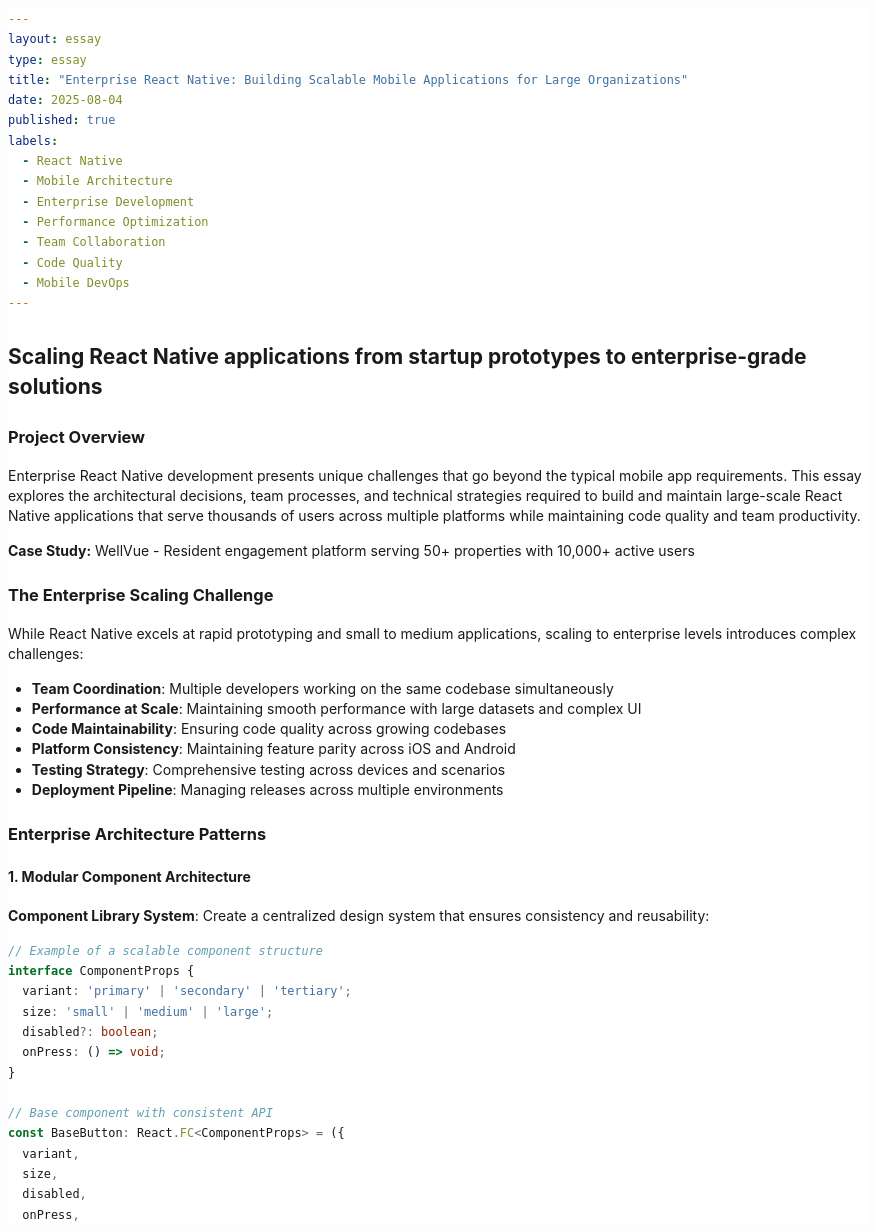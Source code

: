 ```yaml
---
layout: essay
type: essay
title: "Enterprise React Native: Building Scalable Mobile Applications for Large Organizations"
date: 2025-08-04
published: true
labels:
  - React Native
  - Mobile Architecture
  - Enterprise Development
  - Performance Optimization
  - Team Collaboration
  - Code Quality
  - Mobile DevOps
---
```


## Scaling React Native applications from startup prototypes to enterprise-grade solutions

### Project Overview

Enterprise React Native development presents unique challenges that go beyond the typical mobile app requirements. This essay explores the architectural decisions, team processes, and technical strategies required to build and maintain large-scale React Native applications that serve thousands of users across multiple platforms while maintaining code quality and team productivity.

**Case Study:** WellVue - Resident engagement platform serving 50+ properties with 10,000+ active users

### The Enterprise Scaling Challenge

While React Native excels at rapid prototyping and small to medium applications, scaling to enterprise levels introduces complex challenges:

- **Team Coordination**: Multiple developers working on the same codebase simultaneously
- **Performance at Scale**: Maintaining smooth performance with large datasets and complex UI
- **Code Maintainability**: Ensuring code quality across growing codebases
- **Platform Consistency**: Maintaining feature parity across iOS and Android
- **Testing Strategy**: Comprehensive testing across devices and scenarios
- **Deployment Pipeline**: Managing releases across multiple environments

### Enterprise Architecture Patterns

#### 1. Modular Component Architecture

**Component Library System**: Create a centralized design system that ensures consistency and reusability:

```typescript
// Example of a scalable component structure
interface ComponentProps {
  variant: 'primary' | 'secondary' | 'tertiary';
  size: 'small' | 'medium' | 'large';
  disabled?: boolean;
  onPress: () => void;
}

// Base component with consistent API
const BaseButton: React.FC<ComponentProps> = ({
  variant,
  size,
  disabled,
  onPress,
```